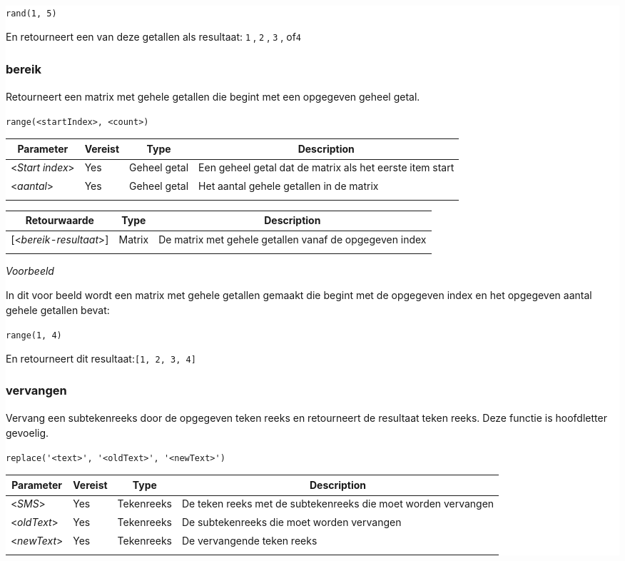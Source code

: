 ```
rand(1, 5)
```

En retourneert een van deze getallen als resultaat: `1` , `2` , `3` , of`4`

<a name="range"></a>

### <a name="range"></a>bereik

Retourneert een matrix met gehele getallen die begint met een opgegeven geheel getal.

```
range(<startIndex>, <count>)
```

| Parameter | Vereist | Type | Description |
| --------- | -------- | ---- | ----------- |
| <*Start index*> | Yes | Geheel getal | Een geheel getal dat de matrix als het eerste item start |
| <*aantal*> | Yes | Geheel getal | Het aantal gehele getallen in de matrix |
|||||

| Retourwaarde | Type | Description |
| ------------ | ---- | ----------- |
| [<*bereik-resultaat*>] | Matrix | De matrix met gehele getallen vanaf de opgegeven index |
||||

*Voorbeeld*

In dit voor beeld wordt een matrix met gehele getallen gemaakt die begint met de opgegeven index en het opgegeven aantal gehele getallen bevat:

```
range(1, 4)
```

En retourneert dit resultaat:`[1, 2, 3, 4]`

<a name="replace"></a>

### <a name="replace"></a>vervangen

Vervang een subtekenreeks door de opgegeven teken reeks en retourneert de resultaat teken reeks. Deze functie is hoofdletter gevoelig.

```
replace('<text>', '<oldText>', '<newText>')
```

| Parameter | Vereist | Type | Description |
| --------- | -------- | ---- | ----------- |
| <*SMS*> | Yes | Tekenreeks | De teken reeks met de subtekenreeks die moet worden vervangen |
| <*oldText*> | Yes | Tekenreeks | De subtekenreeks die moet worden vervangen |
| <*newText*> | Yes | Tekenreeks | De vervangende teken reeks |
|||||
